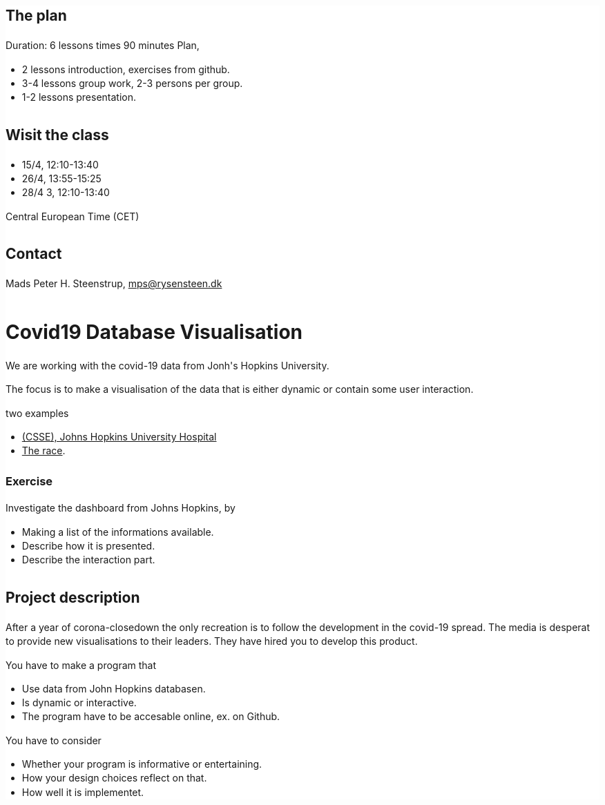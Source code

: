 ## The plan
Duration: 6 lessons times 90 minutes
Plan,
* 2 lessons introduction, exercises from github.
* 3-4 lessons group work, 2-3 persons per group.
* 1-2 lessons presentation.

## Wisit the class
* 15/4, 12:10-13:40
* 26/4, 13:55-15:25
* 28/4 3, 12:10-13:40

Central European Time (CET)

## Contact
Mads Peter H. Steenstrup,
mps@rysensteen.dk

# Covid19 Database Visualisation

We are working with the covid-19 data from Jonh's Hopkins University.

The focus is to make a visualisation of the data that is either dynamic or contain some user interaction.

two examples
* [(CSSE), Johns Hopkins University Hospital](https://www.arcgis.com/apps/opsdashboard/index.html#/bda7594740fd40299423467b48e9ecf6)
* [The race](https://www.youtube.com/watch?v=lWzabvOStDo).

### Exercise
Investigate the dashboard from Johns Hopkins, by
* Making a list of the informations available.
* Describe how it is presented.
* Describe the interaction part.



## Project description
After a year of corona-closedown the only recreation is to follow the development in the covid-19 spread. The media is desperat to provide new visualisations to their leaders. They have hired you to develop this product.

You have to make a program that
* Use data from John Hopkins databasen.
* Is dynamic or interactive.
* The program have to be accesable online, ex. on Github.

You have to consider
* Whether your program is informative or entertaining.
* How your design choices reflect on that.
* How well it is implementet.

